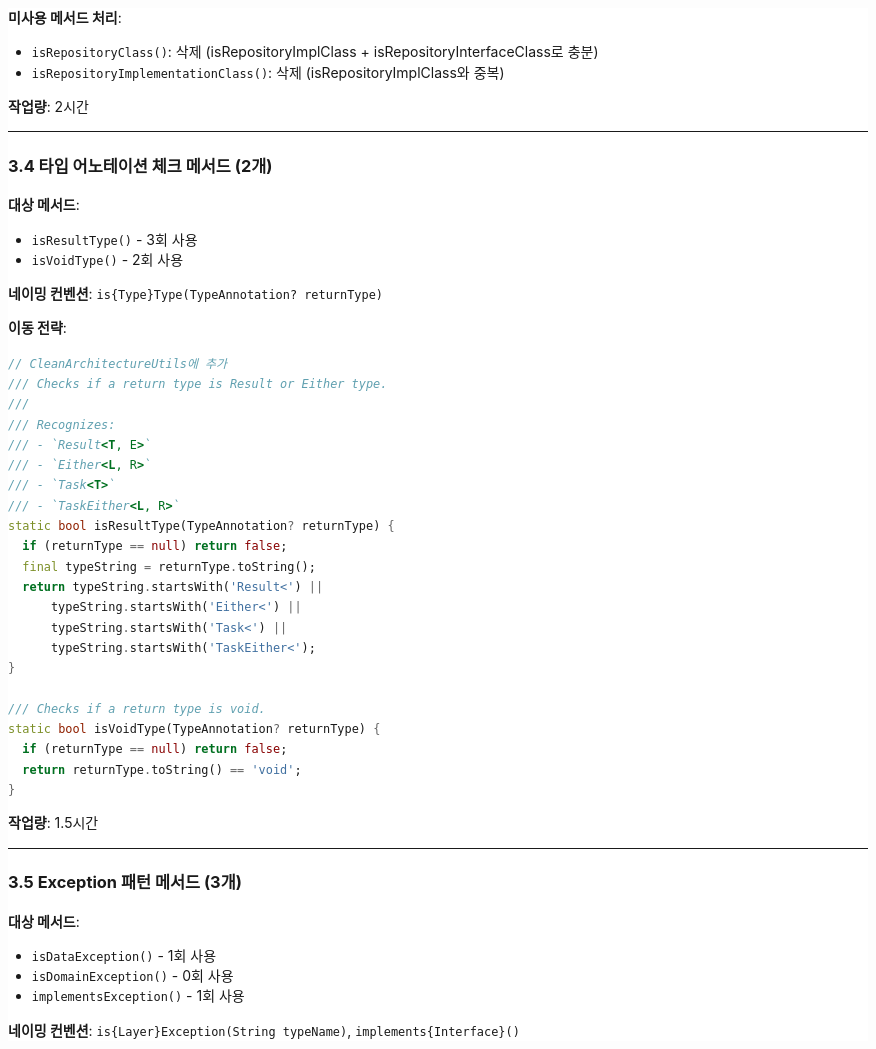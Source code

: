 **미사용 메서드 처리**:
- `isRepositoryClass()`: 삭제 (isRepositoryImplClass + isRepositoryInterfaceClass로 충분)
- `isRepositoryImplementationClass()`: 삭제 (isRepositoryImplClass와 중복)

**작업량**: 2시간

---

### 3.4 타입 어노테이션 체크 메서드 (2개)

**대상 메서드**:
- `isResultType()` - 3회 사용
- `isVoidType()` - 2회 사용

**네이밍 컨벤션**: `is{Type}Type(TypeAnnotation? returnType)`

**이동 전략**:
```dart
// CleanArchitectureUtils에 추가
/// Checks if a return type is Result or Either type.
///
/// Recognizes:
/// - `Result<T, E>`
/// - `Either<L, R>`
/// - `Task<T>`
/// - `TaskEither<L, R>`
static bool isResultType(TypeAnnotation? returnType) {
  if (returnType == null) return false;
  final typeString = returnType.toString();
  return typeString.startsWith('Result<') ||
      typeString.startsWith('Either<') ||
      typeString.startsWith('Task<') ||
      typeString.startsWith('TaskEither<');
}

/// Checks if a return type is void.
static bool isVoidType(TypeAnnotation? returnType) {
  if (returnType == null) return false;
  return returnType.toString() == 'void';
}
```

**작업량**: 1.5시간

---

### 3.5 Exception 패턴 메서드 (3개)

**대상 메서드**:
- `isDataException()` - 1회 사용
- `isDomainException()` - 0회 사용
- `implementsException()` - 1회 사용

**네이밍 컨벤션**: `is{Layer}Exception(String typeName)`, `implements{Interface}()`
